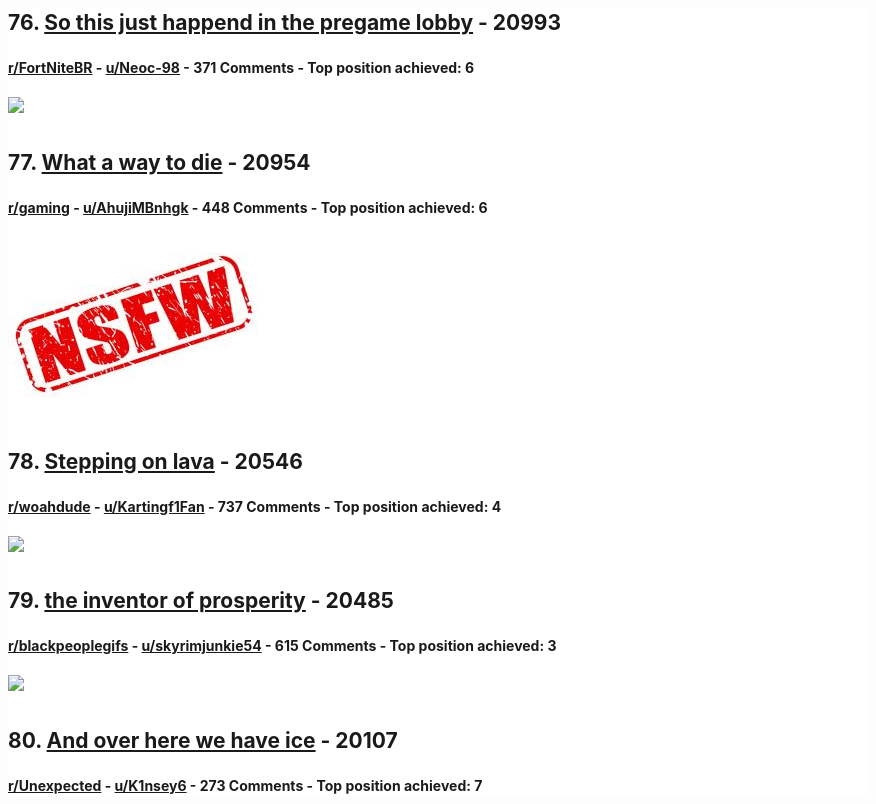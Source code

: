 ## 76. [So this just happend in the pregame lobby](http://reddit.com/r/FortNiteBR/comments/8krn5p/so_this_just_happend_in_the_pregame_lobby/) - 20993
#### [r/FortNiteBR](http://reddit.com/r/FortNiteBR) - [u/Neoc-98](http://reddit.com/u/Neoc-98) - 371 Comments - Top position achieved: 6

<a href="https://v.redd.it/vsrstlegczy01"><img src="https://b.thumbs.redditmedia.com/U41iGthyDEHxTds303WHb_YQjQy8B0WwCVcN41HU3vs.jpg"></img></a>

## 77. [What a way to die](http://reddit.com/r/gaming/comments/8kwh39/what_a_way_to_die/) - 20954
#### [r/gaming](http://reddit.com/r/gaming) - [u/AhujiMBnhgk](http://reddit.com/u/AhujiMBnhgk) - 448 Comments - Top position achieved: 6

<a href="https://i.redd.it/169gg878c0wz.gif"><img src="https://github.com/mgerb/top-of-reddit/raw/master/nsfw.jpg"></img></a>

## 78. [Stepping on lava](http://reddit.com/r/woahdude/comments/8kw98o/stepping_on_lava/) - 20546
#### [r/woahdude](http://reddit.com/r/woahdude) - [u/Kartingf1Fan](http://reddit.com/u/Kartingf1Fan) - 737 Comments - Top position achieved: 4

<a href="https://gfycat.com/TinyLikelyGnatcatcher"><img src="https://b.thumbs.redditmedia.com/Eo48xJiGHNfRI8ubIClfxxcJWgW3a_stRL38Eagc0iE.jpg"></img></a>

## 79. [the inventor of prosperity](http://reddit.com/r/blackpeoplegifs/comments/8kr6h9/the_inventor_of_prosperity/) - 20485
#### [r/blackpeoplegifs](http://reddit.com/r/blackpeoplegifs) - [u/skyrimjunkie54](http://reddit.com/u/skyrimjunkie54) - 615 Comments - Top position achieved: 3

<a href="https://i.imgur.com/mqkx7ng.gifv"><img src="https://b.thumbs.redditmedia.com/nqfM14-Vcm2LeA8Q9D5yzR-C5XVP58VItm3id1mKntg.jpg"></img></a>

## 80. [And over here we have ice](http://reddit.com/r/Unexpected/comments/8kw8ca/and_over_here_we_have_ice/) - 20107
#### [r/Unexpected](http://reddit.com/r/Unexpected) - [u/K1nsey6](http://reddit.com/u/K1nsey6) - 273 Comments - Top position achieved: 7
